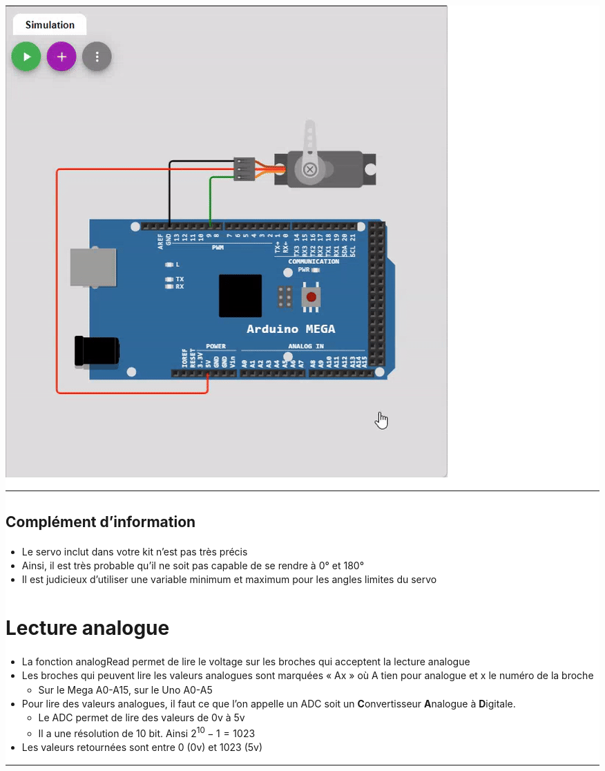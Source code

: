 </td>
<td>

![Alt text](img/servoDemo.gif)

</td>
</tr>
</table>

---

## Complément d’information

- Le servo inclut dans votre kit n’est pas très précis
- Ainsi, il est très probable qu’il ne soit pas capable de se rendre à 0° et 180°
- Il est judicieux d’utiliser une variable minimum et maximum pour les angles limites du servo

# Lecture analogue
- La fonction analogRead permet de lire le voltage sur les broches qui acceptent la lecture analogue
- Les broches qui peuvent lire les valeurs analogues sont marquées « Ax » où A tien pour analogue et x le numéro de la broche
  - Sur le Mega A0-A15, sur le Uno A0-A5
- Pour lire des valeurs analogues, il faut ce que l’on appelle un ADC soit un **C**onvertisseur **A**nalogue à **D**igitale.
  - Le ADC permet de lire des valeurs de 0v à 5v
  - Il a une résolution de 10 bit. Ainsi $2^{10} - 1 = 1023$
- Les valeurs retournées sont entre 0 (0v) et 1023 (5v)

---